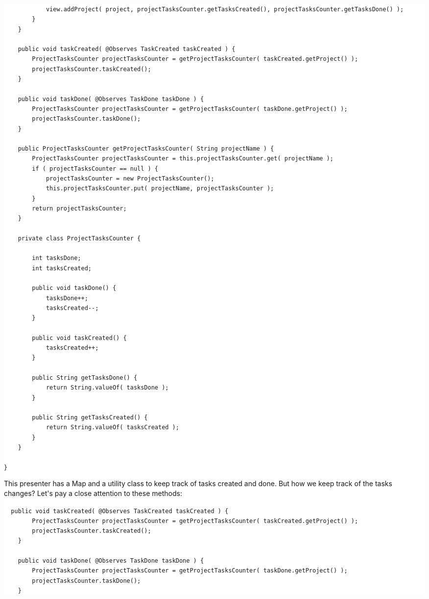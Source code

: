 ```
            view.addProject( project, projectTasksCounter.getTasksCreated(), projectTasksCounter.getTasksDone() );
        }
    }

    public void taskCreated( @Observes TaskCreated taskCreated ) {
        ProjectTasksCounter projectTasksCounter = getProjectTasksCounter( taskCreated.getProject() );
        projectTasksCounter.taskCreated();
    }

    public void taskDone( @Observes TaskDone taskDone ) {
        ProjectTasksCounter projectTasksCounter = getProjectTasksCounter( taskDone.getProject() );
        projectTasksCounter.taskDone();
    }

    public ProjectTasksCounter getProjectTasksCounter( String projectName ) {
        ProjectTasksCounter projectTasksCounter = this.projectTasksCounter.get( projectName );
        if ( projectTasksCounter == null ) {
            projectTasksCounter = new ProjectTasksCounter();
            this.projectTasksCounter.put( projectName, projectTasksCounter );
        }
        return projectTasksCounter;
    }

    private class ProjectTasksCounter {

        int tasksDone;
        int tasksCreated;

        public void taskDone() {
            tasksDone++;
            tasksCreated--;
        }

        public void taskCreated() {
            tasksCreated++;
        }

        public String getTasksDone() {
            return String.valueOf( tasksDone );
        }

        public String getTasksCreated() {
            return String.valueOf( tasksCreated );
        }
    }

}
```
This presenter has a Map and a utility class to keep track of tasks created and done. But how we keep track of the tasks changes? Let's pay a close attention to these methods:
```
  public void taskCreated( @Observes TaskCreated taskCreated ) {
        ProjectTasksCounter projectTasksCounter = getProjectTasksCounter( taskCreated.getProject() );
        projectTasksCounter.taskCreated();
    }

    public void taskDone( @Observes TaskDone taskDone ) {
        ProjectTasksCounter projectTasksCounter = getProjectTasksCounter( taskDone.getProject() );
        projectTasksCounter.taskDone();
    }
```